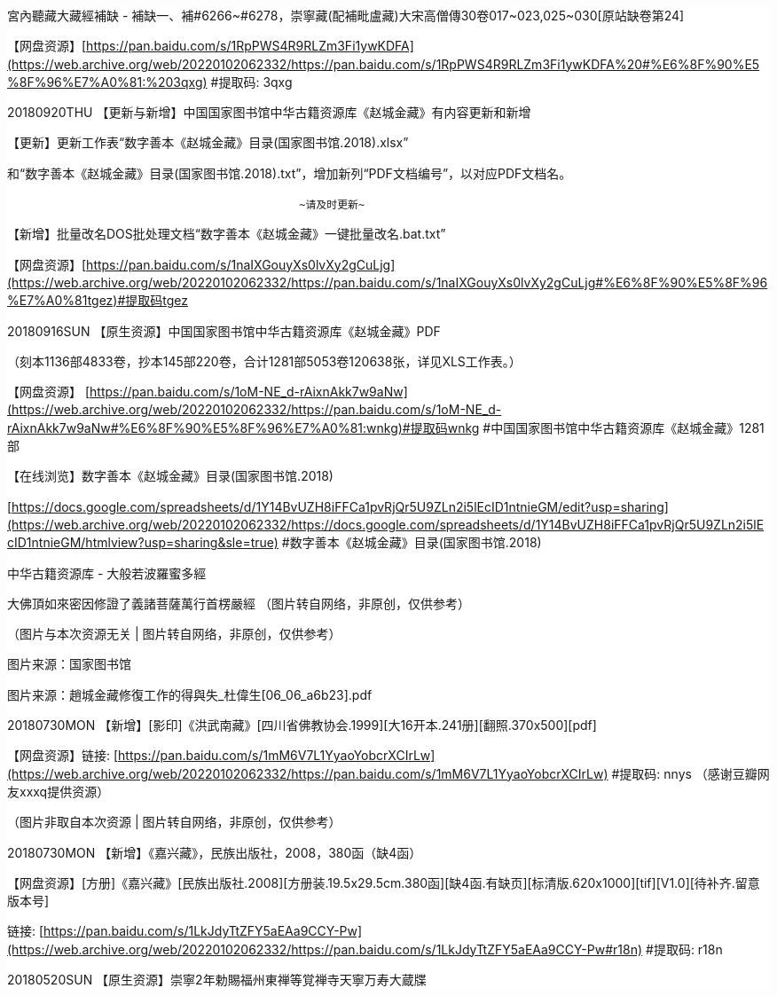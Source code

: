 宮內聽藏大藏經補缺 - 補缺一、補#6266~#6278，崇寧藏(配補毗盧藏)大宋高僧傳30卷017~023,025~030[原站缺卷第24]

【网盘资源】[https://pan.baidu.com/s/1RpPWS4R9RLZm3Fi1ywKDFA](https://web.archive.org/web/20220102062332/https://pan.baidu.com/s/1RpPWS4R9RLZm3Fi1ywKDFA%20#%E6%8F%90%E5%8F%96%E7%A0%81:%203qxg) #提取码: 3qxg



20180920THU 【更新与新增】中国国家图书馆中华古籍资源库《赵城金藏》有内容更新和新增

【更新】更新工作表“数字善本《赵城金藏》目录(国家图书馆.2018).xlsx”

和“数字善本《赵城金藏》目录(国家图书馆.2018).txt”，增加新列“PDF文档编号”，以对应PDF文档名。 

                                                  ~请及时更新~ 

【新增】批量改名DOS批处理文档“数字善本《赵城金藏》一键批量改名.bat.txt”

【网盘资源】[https://pan.baidu.com/s/1naIXGouyXs0lvXy2gCuLjg](https://web.archive.org/web/20220102062332/https://pan.baidu.com/s/1naIXGouyXs0lvXy2gCuLjg#%E6%8F%90%E5%8F%96%E7%A0%81tgez)#提取码tgez



20180916SUN 【原生资源】中国国家图书馆中华古籍资源库《赵城金藏》PDF

（刻本1136部4833卷，抄本145部220卷，合计1281部5053卷120638张，详见XLS工作表。）

【网盘资源】 [https://pan.baidu.com/s/1oM-NE_d-rAixnAkk7w9aNw](https://web.archive.org/web/20220102062332/https://pan.baidu.com/s/1oM-NE_d-rAixnAkk7w9aNw#%E6%8F%90%E5%8F%96%E7%A0%81:wnkg)#提取码wnkg #中国国家图书馆中华古籍资源库《赵城金藏》1281部

【在线浏览】数字善本《赵城金藏》目录(国家图书馆.2018)

[https://docs.google.com/spreadsheets/d/1Y14BvUZH8iFFCa1pvRjQr5U9ZLn2i5lEcID1ntnieGM/edit?usp=sharing](https://web.archive.org/web/20220102062332/https://docs.google.com/spreadsheets/d/1Y14BvUZH8iFFCa1pvRjQr5U9ZLn2i5lEcID1ntnieGM/htmlview?usp=sharing&sle=true) #数字善本《赵城金藏》目录(国家图书馆.2018)


中华古籍资源库 - 大般若波羅蜜多經

大佛頂如來密因修證了義諸菩薩萬行首楞嚴經 （图片转自网络，非原创，仅供参考）

（图片与本次资源无关  |  图片转自网络，非原创，仅供参考）

图片来源：国家图书馆

图片来源：趙城金藏修復工作的得與失_杜偉生[06_06_a6b23].pdf


20180730MON 【新增】[影印]《洪武南藏》[四川省佛教协会.1999][大16开本.241册][翻照.370x500][pdf]

【网盘资源】链接: [https://pan.baidu.com/s/1mM6V7L1YyaoYobcrXCIrLw](https://web.archive.org/web/20220102062332/https://pan.baidu.com/s/1mM6V7L1YyaoYobcrXCIrLw) #提取码: nnys （感谢豆瓣网友xxxq提供资源）


（图片非取自本次资源  |  图片转自网络，非原创，仅供参考）


20180730MON 【新增】《嘉兴藏》，民族出版社，2008，380函（缺4函）

【网盘资源】[方册]《嘉兴藏》[民族出版社.2008][方册装.19.5x29.5cm.380函][缺4函.有缺页][标清版.620x1000][tif][V1.0][待补齐.留意版本号]

链接: [https://pan.baidu.com/s/1LkJdyTtZFY5aEAa9CCY-Pw](https://web.archive.org/web/20220102062332/https://pan.baidu.com/s/1LkJdyTtZFY5aEAa9CCY-Pw#r18n) #提取码: r18n


20180520SUN 【原生资源】崇寧2年勅賜福州東禅等覚禅寺天寧万寿大蔵牒 
